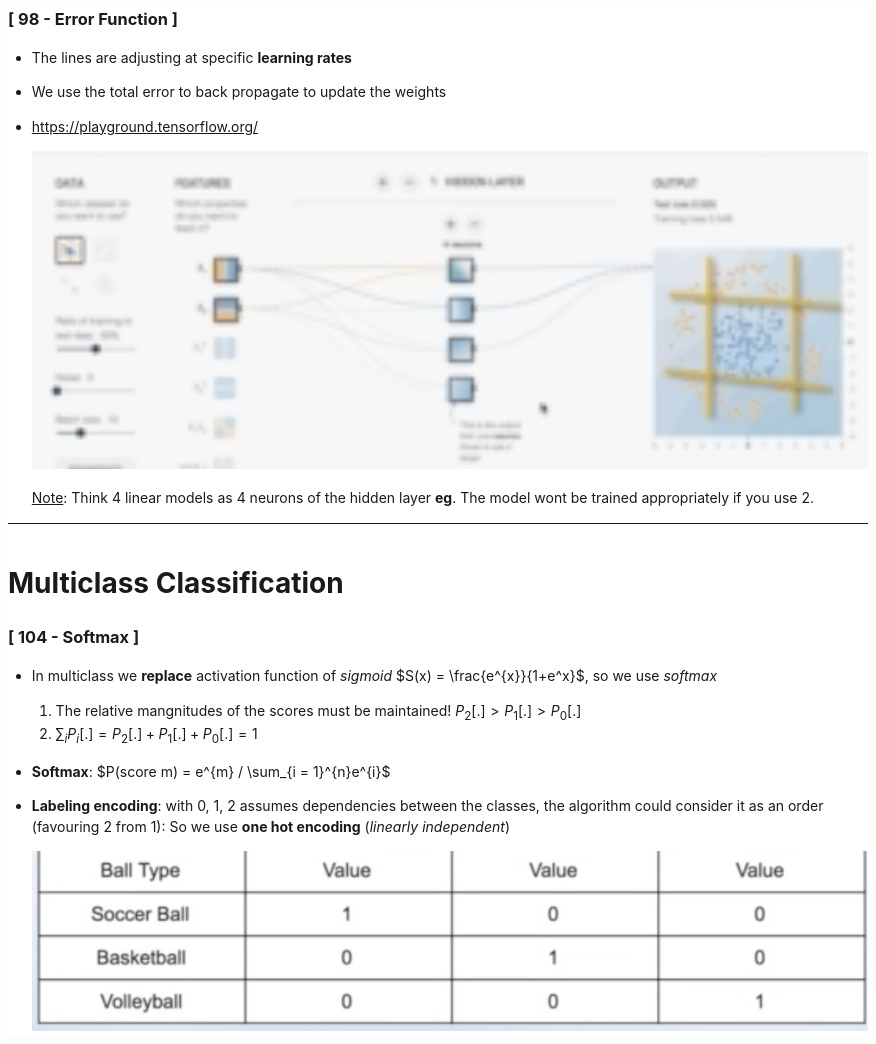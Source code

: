 ### [ 98 - Error Function ]

* The lines are adjusting at specific **learning rates**

* We use the total error to back propagate to update the weights

* <https://playground.tensorflow.org/>

  ![image-20190510032611888](images/image-20190510032611888.png)

  <u>Note</u>: Think 4 linear models as 4 neurons of the hidden layer **eg**. The model wont be trained appropriately if you use 2.



---

# Multiclass Classification

### [ 104 - Softmax ]

* In multiclass we **replace** activation function of *sigmoid* $S(x) = \frac{e^{x}}{1+e^x}$, so we use *softmax*  
  1. The relative mangnitudes of the scores must be maintained! $P_2[.] > P_1[.] > P_0[.]$
  2. $\sum_{i}P_i[.] = P_2[.] + P_1[.] + P_0[.] = 1$

* **Softmax**: $P(score m) = e^{m} / \sum_{i = 1}^{n}e^{i}$

* **Labeling encoding**: with 0, 1, 2 assumes dependencies between the classes, the algorithm could consider it as an order (favouring 2 from 1): So we use **one hot encoding** (*linearly independent*)

  ![image-20190511203647024](images/image-20190511203647024.png)
